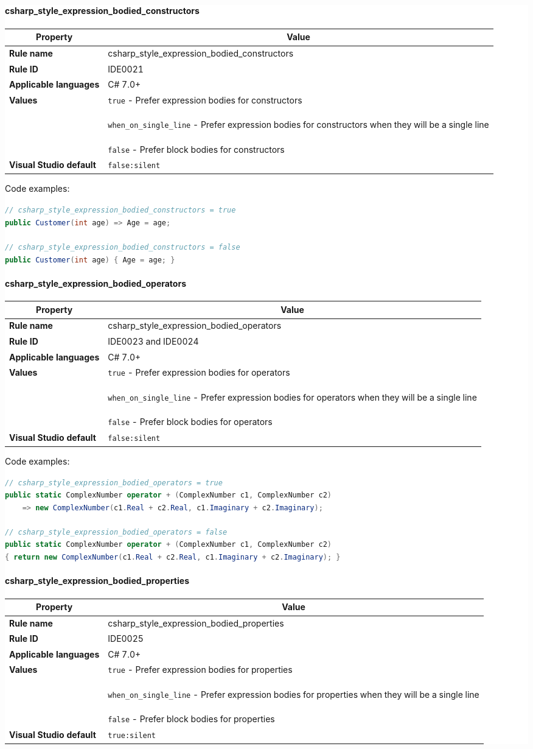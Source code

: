 #### csharp\_style\_expression\_bodied_constructors

|Property|Value|
|-|-|
| **Rule name** | csharp_style_expression_bodied_constructors |
| **Rule ID** | IDE0021 |
| **Applicable languages** | C# 7.0+ |
| **Values** | `true` - Prefer expression bodies for constructors<br /><br />`when_on_single_line` - Prefer expression bodies for constructors when they will be a single line<br /><br />`false` - Prefer block bodies for constructors |
| **Visual Studio default** | `false:silent` |

Code examples:

```csharp
// csharp_style_expression_bodied_constructors = true
public Customer(int age) => Age = age;

// csharp_style_expression_bodied_constructors = false
public Customer(int age) { Age = age; }
```

#### csharp\_style\_expression\_bodied_operators

|Property|Value|
|-|-|
| **Rule name** | csharp_style_expression_bodied_operators |
| **Rule ID** | IDE0023 and IDE0024 |
| **Applicable languages** | C# 7.0+ |
| **Values** | `true` - Prefer expression bodies for operators<br /><br />`when_on_single_line` - Prefer expression bodies for operators when they will be a single line<br /><br />`false` - Prefer block bodies for operators |
| **Visual Studio default** | `false:silent` |

Code examples:

```csharp
// csharp_style_expression_bodied_operators = true
public static ComplexNumber operator + (ComplexNumber c1, ComplexNumber c2)
    => new ComplexNumber(c1.Real + c2.Real, c1.Imaginary + c2.Imaginary);

// csharp_style_expression_bodied_operators = false
public static ComplexNumber operator + (ComplexNumber c1, ComplexNumber c2)
{ return new ComplexNumber(c1.Real + c2.Real, c1.Imaginary + c2.Imaginary); }
```

#### csharp\_style\_expression\_bodied_properties

|Property|Value|
|-|-|
| **Rule name** | csharp_style_expression_bodied_properties |
| **Rule ID** | IDE0025 |
| **Applicable languages** | C# 7.0+ |
| **Values** | `true` - Prefer expression bodies for properties<br /><br />`when_on_single_line` - Prefer expression bodies for properties when they will be a single line<br /><br />`false` - Prefer block bodies for properties |
| **Visual Studio default** | `true:silent` |
